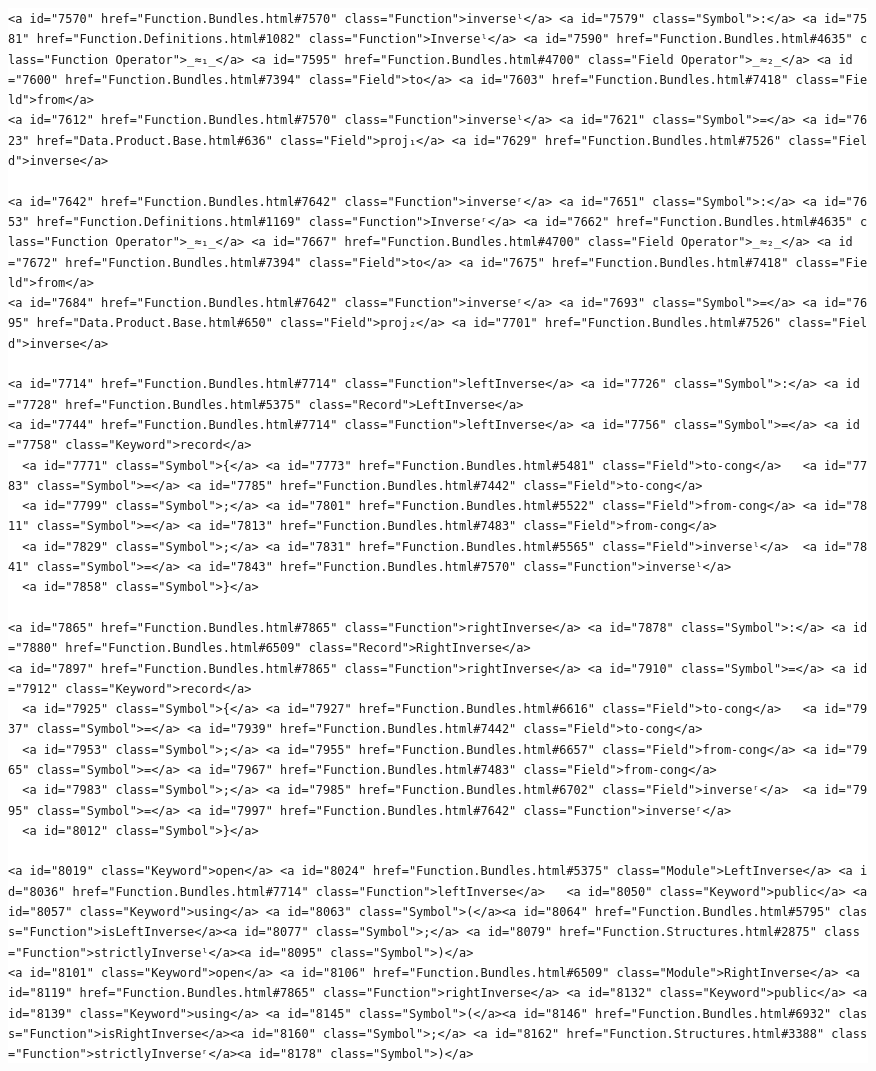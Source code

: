     <a id="7570" href="Function.Bundles.html#7570" class="Function">inverseˡ</a> <a id="7579" class="Symbol">:</a> <a id="7581" href="Function.Definitions.html#1082" class="Function">Inverseˡ</a> <a id="7590" href="Function.Bundles.html#4635" class="Function Operator">_≈₁_</a> <a id="7595" href="Function.Bundles.html#4700" class="Field Operator">_≈₂_</a> <a id="7600" href="Function.Bundles.html#7394" class="Field">to</a> <a id="7603" href="Function.Bundles.html#7418" class="Field">from</a>
    <a id="7612" href="Function.Bundles.html#7570" class="Function">inverseˡ</a> <a id="7621" class="Symbol">=</a> <a id="7623" href="Data.Product.Base.html#636" class="Field">proj₁</a> <a id="7629" href="Function.Bundles.html#7526" class="Field">inverse</a>

    <a id="7642" href="Function.Bundles.html#7642" class="Function">inverseʳ</a> <a id="7651" class="Symbol">:</a> <a id="7653" href="Function.Definitions.html#1169" class="Function">Inverseʳ</a> <a id="7662" href="Function.Bundles.html#4635" class="Function Operator">_≈₁_</a> <a id="7667" href="Function.Bundles.html#4700" class="Field Operator">_≈₂_</a> <a id="7672" href="Function.Bundles.html#7394" class="Field">to</a> <a id="7675" href="Function.Bundles.html#7418" class="Field">from</a>
    <a id="7684" href="Function.Bundles.html#7642" class="Function">inverseʳ</a> <a id="7693" class="Symbol">=</a> <a id="7695" href="Data.Product.Base.html#650" class="Field">proj₂</a> <a id="7701" href="Function.Bundles.html#7526" class="Field">inverse</a>

    <a id="7714" href="Function.Bundles.html#7714" class="Function">leftInverse</a> <a id="7726" class="Symbol">:</a> <a id="7728" href="Function.Bundles.html#5375" class="Record">LeftInverse</a>
    <a id="7744" href="Function.Bundles.html#7714" class="Function">leftInverse</a> <a id="7756" class="Symbol">=</a> <a id="7758" class="Keyword">record</a>
      <a id="7771" class="Symbol">{</a> <a id="7773" href="Function.Bundles.html#5481" class="Field">to-cong</a>   <a id="7783" class="Symbol">=</a> <a id="7785" href="Function.Bundles.html#7442" class="Field">to-cong</a>
      <a id="7799" class="Symbol">;</a> <a id="7801" href="Function.Bundles.html#5522" class="Field">from-cong</a> <a id="7811" class="Symbol">=</a> <a id="7813" href="Function.Bundles.html#7483" class="Field">from-cong</a>
      <a id="7829" class="Symbol">;</a> <a id="7831" href="Function.Bundles.html#5565" class="Field">inverseˡ</a>  <a id="7841" class="Symbol">=</a> <a id="7843" href="Function.Bundles.html#7570" class="Function">inverseˡ</a>
      <a id="7858" class="Symbol">}</a>

    <a id="7865" href="Function.Bundles.html#7865" class="Function">rightInverse</a> <a id="7878" class="Symbol">:</a> <a id="7880" href="Function.Bundles.html#6509" class="Record">RightInverse</a>
    <a id="7897" href="Function.Bundles.html#7865" class="Function">rightInverse</a> <a id="7910" class="Symbol">=</a> <a id="7912" class="Keyword">record</a>
      <a id="7925" class="Symbol">{</a> <a id="7927" href="Function.Bundles.html#6616" class="Field">to-cong</a>   <a id="7937" class="Symbol">=</a> <a id="7939" href="Function.Bundles.html#7442" class="Field">to-cong</a>
      <a id="7953" class="Symbol">;</a> <a id="7955" href="Function.Bundles.html#6657" class="Field">from-cong</a> <a id="7965" class="Symbol">=</a> <a id="7967" href="Function.Bundles.html#7483" class="Field">from-cong</a>
      <a id="7983" class="Symbol">;</a> <a id="7985" href="Function.Bundles.html#6702" class="Field">inverseʳ</a>  <a id="7995" class="Symbol">=</a> <a id="7997" href="Function.Bundles.html#7642" class="Function">inverseʳ</a>
      <a id="8012" class="Symbol">}</a>

    <a id="8019" class="Keyword">open</a> <a id="8024" href="Function.Bundles.html#5375" class="Module">LeftInverse</a> <a id="8036" href="Function.Bundles.html#7714" class="Function">leftInverse</a>   <a id="8050" class="Keyword">public</a> <a id="8057" class="Keyword">using</a> <a id="8063" class="Symbol">(</a><a id="8064" href="Function.Bundles.html#5795" class="Function">isLeftInverse</a><a id="8077" class="Symbol">;</a> <a id="8079" href="Function.Structures.html#2875" class="Function">strictlyInverseˡ</a><a id="8095" class="Symbol">)</a>
    <a id="8101" class="Keyword">open</a> <a id="8106" href="Function.Bundles.html#6509" class="Module">RightInverse</a> <a id="8119" href="Function.Bundles.html#7865" class="Function">rightInverse</a> <a id="8132" class="Keyword">public</a> <a id="8139" class="Keyword">using</a> <a id="8145" class="Symbol">(</a><a id="8146" href="Function.Bundles.html#6932" class="Function">isRightInverse</a><a id="8160" class="Symbol">;</a> <a id="8162" href="Function.Structures.html#3388" class="Function">strictlyInverseʳ</a><a id="8178" class="Symbol">)</a>
